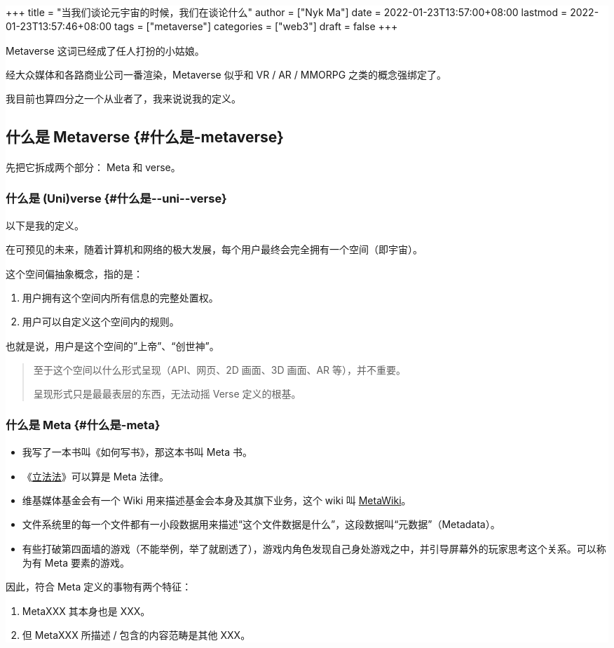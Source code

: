 +++
title = "当我们谈论元宇宙的时候，我们在谈论什么"
author = ["Nyk Ma"]
date = 2022-01-23T13:57:00+08:00
lastmod = 2022-01-23T13:57:46+08:00
tags = ["metaverse"]
categories = ["web3"]
draft = false
+++

Metaverse 这词已经成了任人打扮的小姑娘。

经大众媒体和各路商业公司一番渲染，Metaverse 似乎和 VR / AR / MMORPG 之类的概念强绑定了。

我目前也算四分之一个从业者了，我来说说我的定义。


## 什么是 Metaverse {#什么是-metaverse}

先把它拆成两个部分： Meta 和 verse。


### 什么是 (Uni)verse {#什么是--uni--verse}

以下是我的定义。

在可预见的未来，随着计算机和网络的极大发展，每个用户最终会完全拥有一个空间（即宇宙）。

这个空间偏抽象概念，指的是：

1.  用户拥有这个空间内所有信息的完整处置权。

2.  用户可以自定义这个空间内的规则。

也就是说，用户是这个空间的”上帝”、“创世神”。

> 至于这个空间以什么形式呈现（API、网页、2D 画面、3D 画面、AR 等），并不重要。
>
> 呈现形式只是最最表层的东西，无法动摇 Verse 定义的根基。


### 什么是 Meta {#什么是-meta}

-   我写了一本书叫《如何写书》，那这本书叫 Meta 书。

-   《[立法法](https://zh.wikipedia.org/wiki/%E4%B8%AD%E8%8F%AF%E4%BA%BA%E6%B0%91%E5%85%B1%E5%92%8C%E5%9C%8B%E7%AB%8B%E6%B3%95%E6%B3%95)》可以算是 Meta 法律。

-   维基媒体基金会有一个 Wiki 用来描述基金会本身及其旗下业务，这个 wiki
    叫 [MetaWiki](https://meta.wikimedia.org/wiki/Main_Page)。

-   文件系统里的每一个文件都有一小段数据用来描述“这个文件数据是什么”，这段数据叫“元数据”（Metadata）。

-   有些打破第四面墙的游戏（不能举例，举了就剧透了），游戏内角色发现自己身处游戏之中，并引导屏幕外的玩家思考这个关系。可以称为有 Meta 要素的游戏。

因此，符合 Meta 定义的事物有两个特征：

1.  MetaXXX 其本身也是 XXX。

2.  但 MetaXXX 所描述 / 包含的内容范畴是其他 XXX。
